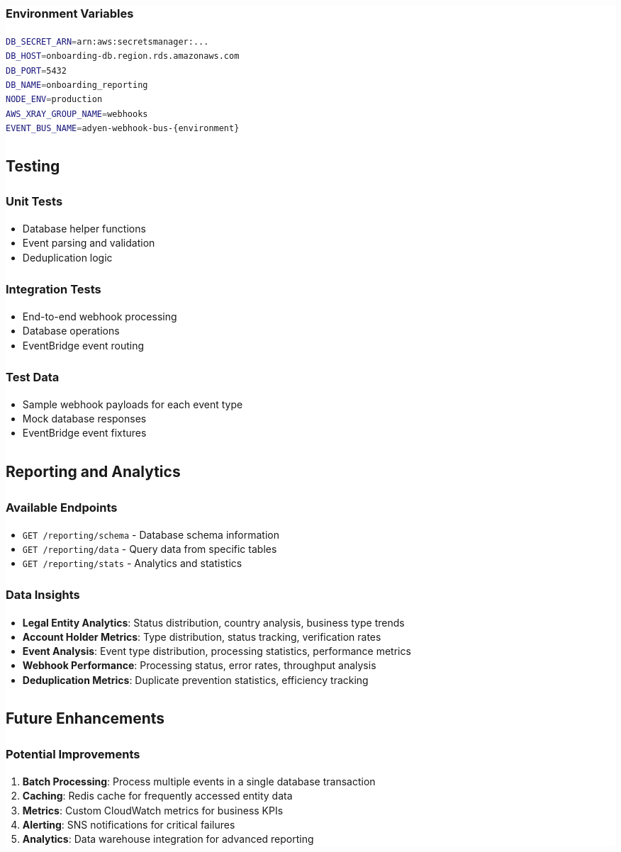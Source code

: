### Environment Variables
```bash
DB_SECRET_ARN=arn:aws:secretsmanager:...
DB_HOST=onboarding-db.region.rds.amazonaws.com
DB_PORT=5432
DB_NAME=onboarding_reporting
NODE_ENV=production
AWS_XRAY_GROUP_NAME=webhooks
EVENT_BUS_NAME=adyen-webhook-bus-{environment}
```

## Testing

### Unit Tests
- Database helper functions
- Event parsing and validation
- Deduplication logic

### Integration Tests
- End-to-end webhook processing
- Database operations
- EventBridge event routing

### Test Data
- Sample webhook payloads for each event type
- Mock database responses
- EventBridge event fixtures

## Reporting and Analytics

### Available Endpoints
- `GET /reporting/schema` - Database schema information
- `GET /reporting/data` - Query data from specific tables
- `GET /reporting/stats` - Analytics and statistics

### Data Insights
- **Legal Entity Analytics**: Status distribution, country analysis, business type trends
- **Account Holder Metrics**: Type distribution, status tracking, verification rates
- **Event Analysis**: Event type distribution, processing statistics, performance metrics
- **Webhook Performance**: Processing status, error rates, throughput analysis
- **Deduplication Metrics**: Duplicate prevention statistics, efficiency tracking

## Future Enhancements

### Potential Improvements
1. **Batch Processing**: Process multiple events in a single database transaction
2. **Caching**: Redis cache for frequently accessed entity data
3. **Metrics**: Custom CloudWatch metrics for business KPIs
4. **Alerting**: SNS notifications for critical failures
5. **Analytics**: Data warehouse integration for advanced reporting

